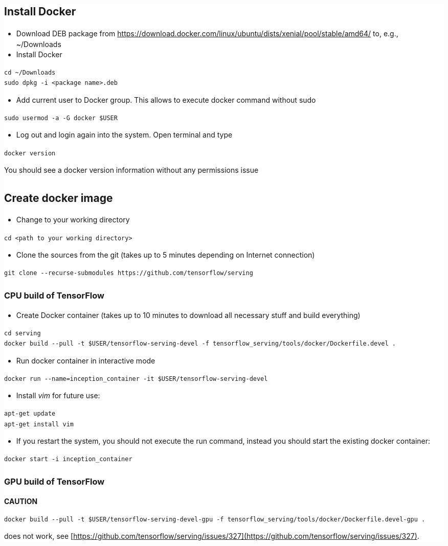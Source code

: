 ## Install Docker
- Download DEB package from https://download.docker.com/linux/ubuntu/dists/xenial/pool/stable/amd64/ to, e.g., ~/Downloads
- Install Docker
```
cd ~/Downloads
sudo dpkg -i <package name>.deb
```
- Add current user to Docker group. This allows to execute docker command without sudo
```
sudo usermod -a -G docker $USER
```
- Log out and login again into the system. Open terminal and type
```
docker version
```
You should see a docker version information without any permissions issue

## Create docker image
- Change to your working directory
```
cd <path to your working directory>
```
- Clone the sources from the git (takes up to 5 minutes depending on Internet connection)
```
git clone --recurse-submodules https://github.com/tensorflow/serving
```

### CPU build of TensorFlow
- Create Docker container (takes up to 10 minutes to download all necessary stuff and build everything)
```
cd serving
docker build --pull -t $USER/tensorflow-serving-devel -f tensorflow_serving/tools/docker/Dockerfile.devel .
```
- Run docker container in interactive mode
```
docker run --name=inception_container -it $USER/tensorflow-serving-devel
```
- Install _vim_ for future use:
```
apt-get update
apt-get install vim
```
- If you restart the system, you should not execute the run command, instead you should start the existing docker container:
```
docker start -i inception_container
```

### GPU build of TensorFlow
**CAUTION**
```
docker build --pull -t $USER/tensorflow-serving-devel-gpu -f tensorflow_serving/tools/docker/Dockerfile.devel-gpu . 
```
does not work, see [https://github.com/tensorflow/serving/issues/327](https://github.com/tensorflow/serving/issues/327).  
  